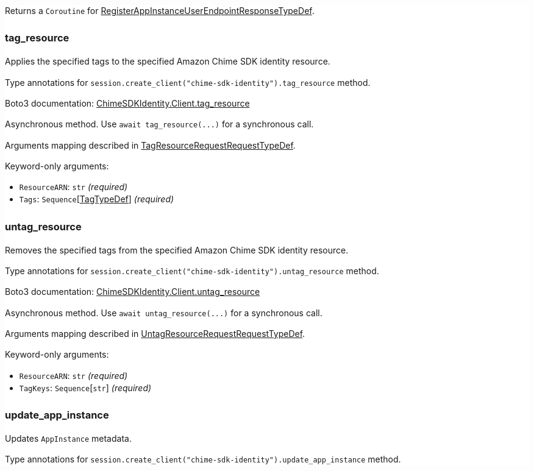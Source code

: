 Returns a `Coroutine` for
[RegisterAppInstanceUserEndpointResponseTypeDef](./type_defs.md#registerappinstanceuserendpointresponsetypedef).

<a id="tag\_resource"></a>

### tag_resource

Applies the specified tags to the specified Amazon Chime SDK identity resource.

Type annotations for `session.create_client("chime-sdk-identity").tag_resource`
method.

Boto3 documentation:
[ChimeSDKIdentity.Client.tag_resource](https://boto3.amazonaws.com/v1/documentation/api/latest/reference/services/chime-sdk-identity.html#ChimeSDKIdentity.Client.tag_resource)

Asynchronous method. Use `await tag_resource(...)` for a synchronous call.

Arguments mapping described in
[TagResourceRequestRequestTypeDef](./type_defs.md#tagresourcerequestrequesttypedef).

Keyword-only arguments:

- `ResourceARN`: `str` *(required)*
- `Tags`: `Sequence`\[[TagTypeDef](./type_defs.md#tagtypedef)\] *(required)*

<a id="untag\_resource"></a>

### untag_resource

Removes the specified tags from the specified Amazon Chime SDK identity
resource.

Type annotations for
`session.create_client("chime-sdk-identity").untag_resource` method.

Boto3 documentation:
[ChimeSDKIdentity.Client.untag_resource](https://boto3.amazonaws.com/v1/documentation/api/latest/reference/services/chime-sdk-identity.html#ChimeSDKIdentity.Client.untag_resource)

Asynchronous method. Use `await untag_resource(...)` for a synchronous call.

Arguments mapping described in
[UntagResourceRequestRequestTypeDef](./type_defs.md#untagresourcerequestrequesttypedef).

Keyword-only arguments:

- `ResourceARN`: `str` *(required)*
- `TagKeys`: `Sequence`\[`str`\] *(required)*

<a id="update\_app\_instance"></a>

### update_app_instance

Updates `AppInstance` metadata.

Type annotations for
`session.create_client("chime-sdk-identity").update_app_instance` method.
